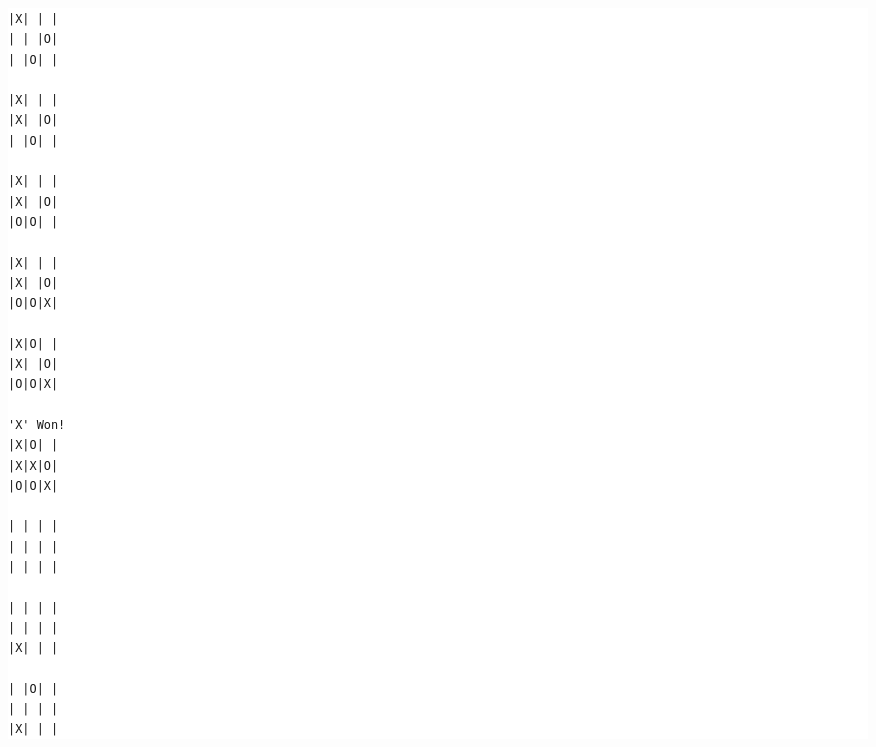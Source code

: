     |X| | |
    | | |O|
    | |O| |
    
    |X| | |
    |X| |O|
    | |O| |
    
    |X| | |
    |X| |O|
    |O|O| |
    
    |X| | |
    |X| |O|
    |O|O|X|
    
    |X|O| |
    |X| |O|
    |O|O|X|
    
    'X' Won!
    |X|O| |
    |X|X|O|
    |O|O|X|
    
    | | | |
    | | | |
    | | | |
    
    | | | |
    | | | |
    |X| | |
    
    | |O| |
    | | | |
    |X| | |
    